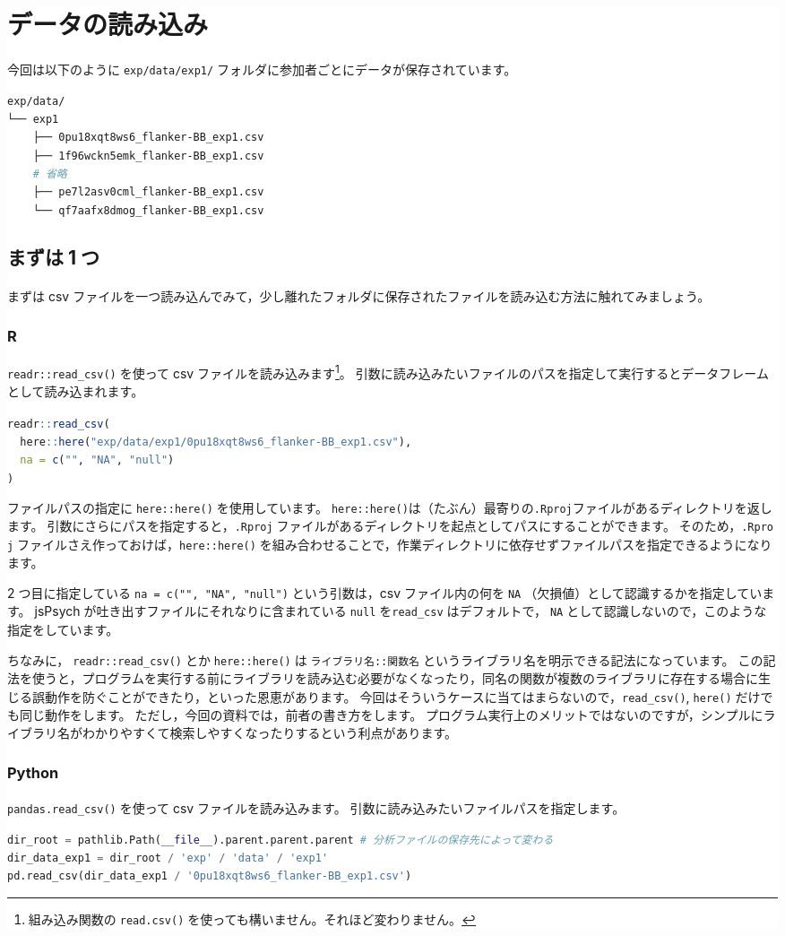 # データの読み込み

今回は以下のように `exp/data/exp1/` フォルダに参加者ごとにデータが保存されています。

```sh
exp/data/
└── exp1
    ├── 0pu18xqt8ws6_flanker-BB_exp1.csv
    ├── 1f96wckn5emk_flanker-BB_exp1.csv
    # 省略
    ├── pe7l2asv0cml_flanker-BB_exp1.csv
    └── qf7aafx8dmog_flanker-BB_exp1.csv
```

## まずは 1 つ

まずは csv ファイルを一つ読み込んでみて，少し離れたフォルダに保存されたファイルを読み込む方法に触れてみましょう。

### R

`readr::read_csv()` を使って csv ファイルを読み込みます[^a]。
引数に読み込みたいファイルのパスを指定して実行するとデータフレームとして読み込まれます。

[^a]: 組み込み関数の `read.csv()` を使っても構いません。それほど変わりません。

```r
readr::read_csv(
  here::here("exp/data/exp1/0pu18xqt8ws6_flanker-BB_exp1.csv"),
  na = c("", "NA", "null")
)
```

ファイルパスの指定に `here::here()` を使用しています。
`here::here()`は（たぶん）最寄りの`.Rproj`ファイルがあるディレクトリを返します。
引数にさらにパスを指定すると，`.Rproj` ファイルがあるディレクトリを起点としてパスにすることができます。
そのため，`.Rproj` ファイルさえ作っておけば，`here::here()` を組み合わせることで，作業ディレクトリに依存せずファイルパスを指定できるようになります。

2 つ目に指定している `na = c("", "NA", "null")` という引数は，csv ファイル内の何を `NA` （欠損値）として認識するかを指定しています。
jsPsych が吐き出すファイルにそれなりに含まれている `null` を`read_csv` はデフォルトで， `NA` として認識しないので，このような指定をしています。

ちなみに， `readr::read_csv()` とか `here::here()` は `ライブラリ名::関数名` というライブラリ名を明示できる記法になっています。
この記法を使うと，プログラムを実行する前にライブラリを読み込む必要がなくなったり，同名の関数が複数のライブラリに存在する場合に生じる誤動作を防ぐことができたり，といった恩恵があります。
今回はそういうケースに当てはまらないので，`read_csv()`, `here()` だけでも同じ動作をします。
ただし，今回の資料では，前者の書き方をします。
プログラム実行上のメリットではないのですが，シンプルにライブラリ名がわかりやすくて検索しやすくなったりするという利点があります。

### Python

`pandas.read_csv()` を使って csv ファイルを読み込みます。
引数に読み込みたいファイルパスを指定します。

```python
dir_root = pathlib.Path(__file__).parent.parent.parent # 分析ファイルの保存先によって変わる
dir_data_exp1 = dir_root / 'exp' / 'data' / 'exp1'
pd.read_csv(dir_data_exp1 / '0pu18xqt8ws6_flanker-BB_exp1.csv')
```


[^1]: 必ずしも実行速度が上がるわけではない（はず）ですが，`purrr::map` の場合は パイプ演算子 `%>%` を使ってコード全体をスッキリさせられます。
[^2]: 厳密にはリストではなくイテレータ。for 文で使う分にはどちらの型かを気にする必要はありません。
[^3]: 引数で指定しているのは正規表現ではありません。
